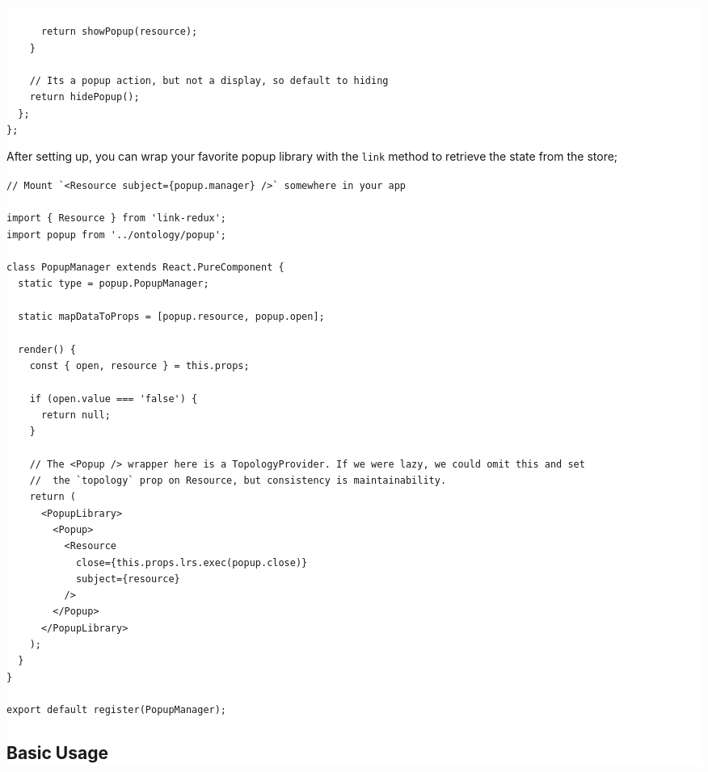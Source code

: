 ```JSX Harmony

      return showPopup(resource);
    }

    // Its a popup action, but not a display, so default to hiding
    return hidePopup();
  };
};
```

After setting up, you can wrap your favorite popup library with the `link` method to retrieve the
state from the store;

```JSX Harmony
// Mount `<Resource subject={popup.manager} />` somewhere in your app

import { Resource } from 'link-redux';
import popup from '../ontology/popup';

class PopupManager extends React.PureComponent {
  static type = popup.PopupManager;

  static mapDataToProps = [popup.resource, popup.open];

  render() {
    const { open, resource } = this.props;

    if (open.value === 'false') {
      return null;
    }

    // The <Popup /> wrapper here is a TopologyProvider. If we were lazy, we could omit this and set
    //  the `topology` prop on Resource, but consistency is maintainability.
    return (
      <PopupLibrary>
        <Popup>
          <Resource
            close={this.props.lrs.exec(popup.close)}
            subject={resource}
          />
        </Popup>
      </PopupLibrary>
    );
  }
}

export default register(PopupManager);
```

## Basic Usage
